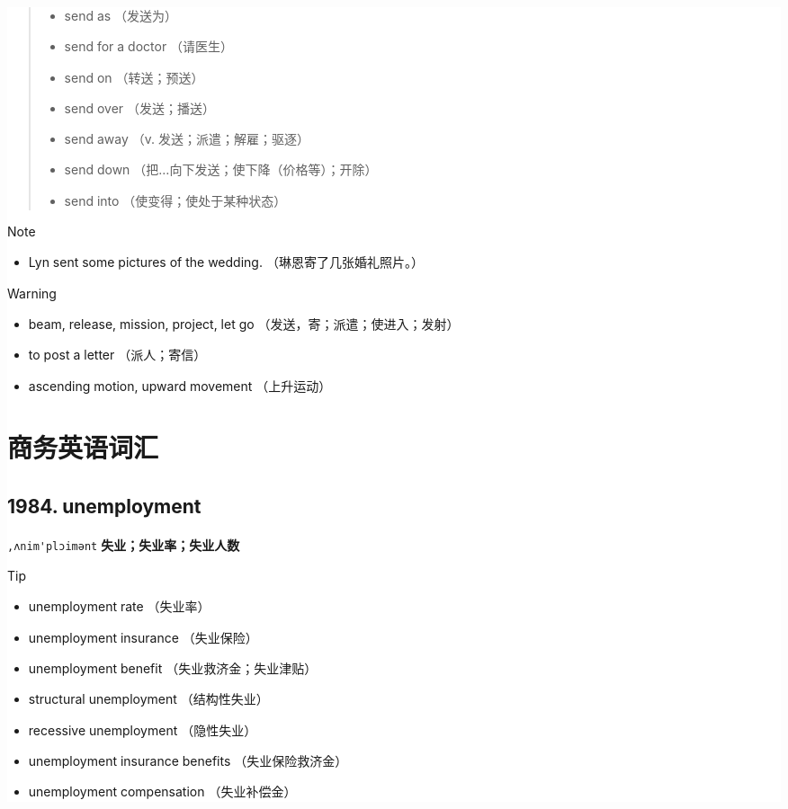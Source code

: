 > - send as （发送为）
>
> - send for a doctor （请医生）
>
> - send on （转送；预送）
>
> - send over （发送；播送）
>
> - send away （v. 发送；派遣；解雇；驱逐）
>
> - send down （把…向下发送；使下降（价格等）；开除）
>
> - send into （使变得；使处于某种状态）
>

> [!NOTE]
>
> - Lyn sent some pictures of the wedding. （琳恩寄了几张婚礼照片。）
>

> [!WARNING]
>
> - beam, release, mission, project, let go （发送，寄；派遣；使进入；发射）
>
> - to post a letter （派人；寄信）
>
> - ascending motion, upward movement （上升运动）
>

# 商务英语词汇

## 1984. unemployment

`,ʌnim'plɔimənt`  **失业；失业率；失业人数**

> [!TIP]
>
> - unemployment rate （失业率）
>
> - unemployment insurance （失业保险）
>
> - unemployment benefit （失业救济金；失业津贴）
>
> - structural unemployment （结构性失业）
>
> - recessive unemployment （隐性失业）
>
> - unemployment insurance benefits （失业保险救济金）
>
> - unemployment compensation （失业补偿金）
>
